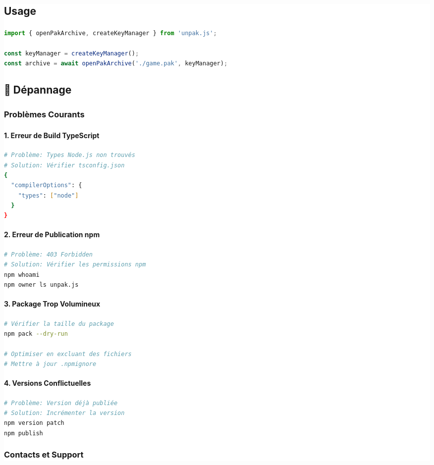## Usage

```typescript
import { openPakArchive, createKeyManager } from 'unpak.js';

const keyManager = createKeyManager();
const archive = await openPakArchive('./game.pak', keyManager);
```

## 🔧 Dépannage

### Problèmes Courants

#### 1. Erreur de Build TypeScript

```bash
# Problème: Types Node.js non trouvés
# Solution: Vérifier tsconfig.json
{
  "compilerOptions": {
    "types": ["node"]
  }
}
```

#### 2. Erreur de Publication npm

```bash
# Problème: 403 Forbidden
# Solution: Vérifier les permissions npm
npm whoami
npm owner ls unpak.js
```

#### 3. Package Trop Volumineux

```bash
# Vérifier la taille du package
npm pack --dry-run

# Optimiser en excluant des fichiers
# Mettre à jour .npmignore
```

#### 4. Versions Conflictuelles

```bash
# Problème: Version déjà publiée
# Solution: Incrémenter la version
npm version patch
npm publish
```

### Contacts et Support

